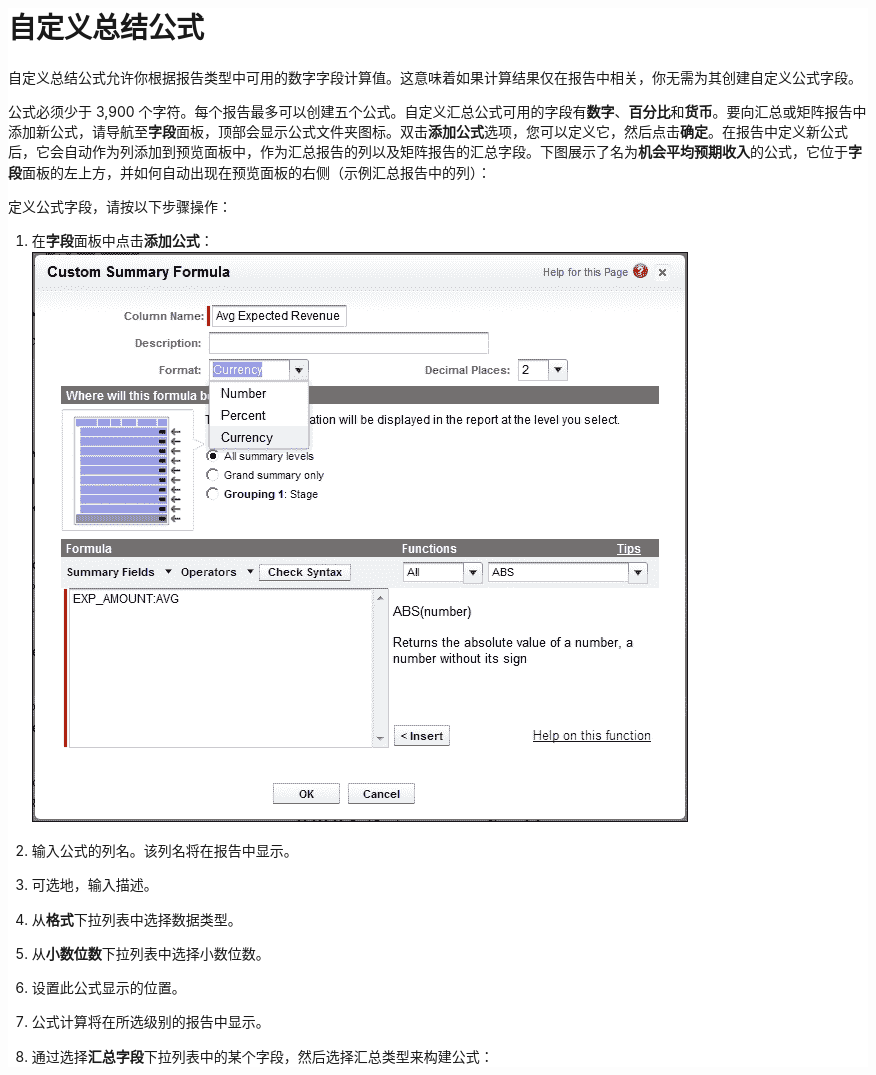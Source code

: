 # 自定义总结公式

自定义总结公式允许你根据报告类型中可用的数字字段计算值。这意味着如果计算结果仅在报告中相关，你无需为其创建自定义公式字段。

公式必须少于 3,900 个字符。每个报告最多可以创建五个公式。自定义汇总公式可用的字段有**数字**、**百分比**和**货币**。要向汇总或矩阵报告中添加新公式，请导航至**字段**面板，顶部会显示公式文件夹图标。双击**添加公式**选项，您可以定义它，然后点击**确定**。在报告中定义新公式后，它会自动作为列添加到预览面板中，作为汇总报告的列以及矩阵报告的汇总字段。下图展示了名为**机会平均预期收入**的公式，它位于**字段**面板的左上方，并如何自动出现在预览面板的右侧（示例汇总报告中的列）：

定义公式字段，请按以下步骤操作：

1.  在**字段**面板中点击**添加公式**：![自定义汇总公式](img/image_06_029-1.jpg)

1.  输入公式的列名。该列名将在报告中显示。

1.  可选地，输入描述。

1.  从**格式**下拉列表中选择数据类型。

1.  从**小数位数**下拉列表中选择小数位数。

1.  设置此公式显示的位置。

1.  公式计算将在所选级别的报告中显示。

1.  通过选择**汇总字段**下拉列表中的某个字段，然后选择汇总类型来构建公式：
